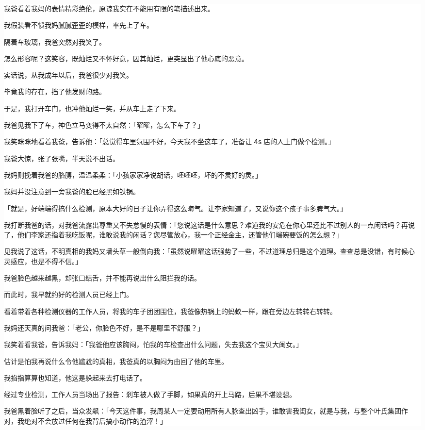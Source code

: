 我爸看着我妈的表情精彩绝伦，原谅我实在不能用有限的笔描述出来。


我假装看不惯我妈腻腻歪歪的模样，率先上了车。


隔着车玻璃，我爸突然对我笑了。


怎么形容呢？这笑容，既灿烂又不怀好意，因其灿烂，更突显出了他心底的恶意。


实话说，从我成年以后，我爸很少对我笑。


毕竟我的存在，挡了他发财的路。


于是，我打开车门，也冲他灿烂一笑，并从车上走了下来。


我爸见我下了车，神色立马变得不太自然：「曜曜，怎么下车了？」


我笑眯眯地看着我爸，告诉他：「总觉得车里氛围不好，今天我不坐这车了，准备让 4s 店的人上门做个检测。」


我爸大惊，张了张嘴，半天说不出话。


我妈则挽着我爸的胳膊，温温柔柔：「小孩家家净说胡话，呸呸呸，坏的不灵好的灵。」


我妈并没注意到一旁我爸的脸已经黑如铁锅。


「就是，好端端得搞什么检测，原本大好的日子让你弄得这么晦气。让李家知道了，又说你这个孩子事多脾气大。」


我打断我爸的话，对我爸流露出尊重又不失怠慢的表情：「您说这话是什么意思？难道我的安危在你心里还比不过别人的一点闲话吗？再说了，他们李家还指着我吃饭呢，谁敢说我的闲话？您尽管放心，我一个正经金主，还管他们端碗要饭的怎么想？」


见我说了这话，不明真相的我妈又墙头草一般倒向我：「虽然说曜曜这话强势了一些，不过道理总归是这个道理。查查总是没错，有时候心灵感应，也是不得不信。」


我爸脸色越来越黑，却张口结舌，并不能再说出什么阻拦我的话。


而此时，我早就约好的检测人员已经上门。


看着带着各种检测仪器的工作人员，将我的车子团团围住，我爸像热锅上的蚂蚁一样，跟在旁边左转转右转转。


我妈还天真的问我爸：「老公，你脸色不好，是不是哪里不舒服？」


我笑着看我爸，告诉我妈：「我爸他应该胸闷，怕我的车检查出什么问题，失去我这个宝贝大闺女。」


估计是怕我再说什么令他尴尬的真相，我爸真的以胸闷为由回了他的车里。


我掐指算算也知道，他这是躲起来去打电话了。


经过专业检测，工作人员当场出了报告：刹车被人做了手脚，如果真的开上马路，后果不堪设想。


我爸黑着脸听了之后，当众发飙：「今天这件事，我周某人一定要动用所有人脉查出凶手，谁敢害我闺女，就是与我，与整个叶氏集团作对，我绝对不会放过任何在我背后搞小动作的渣滓！」
